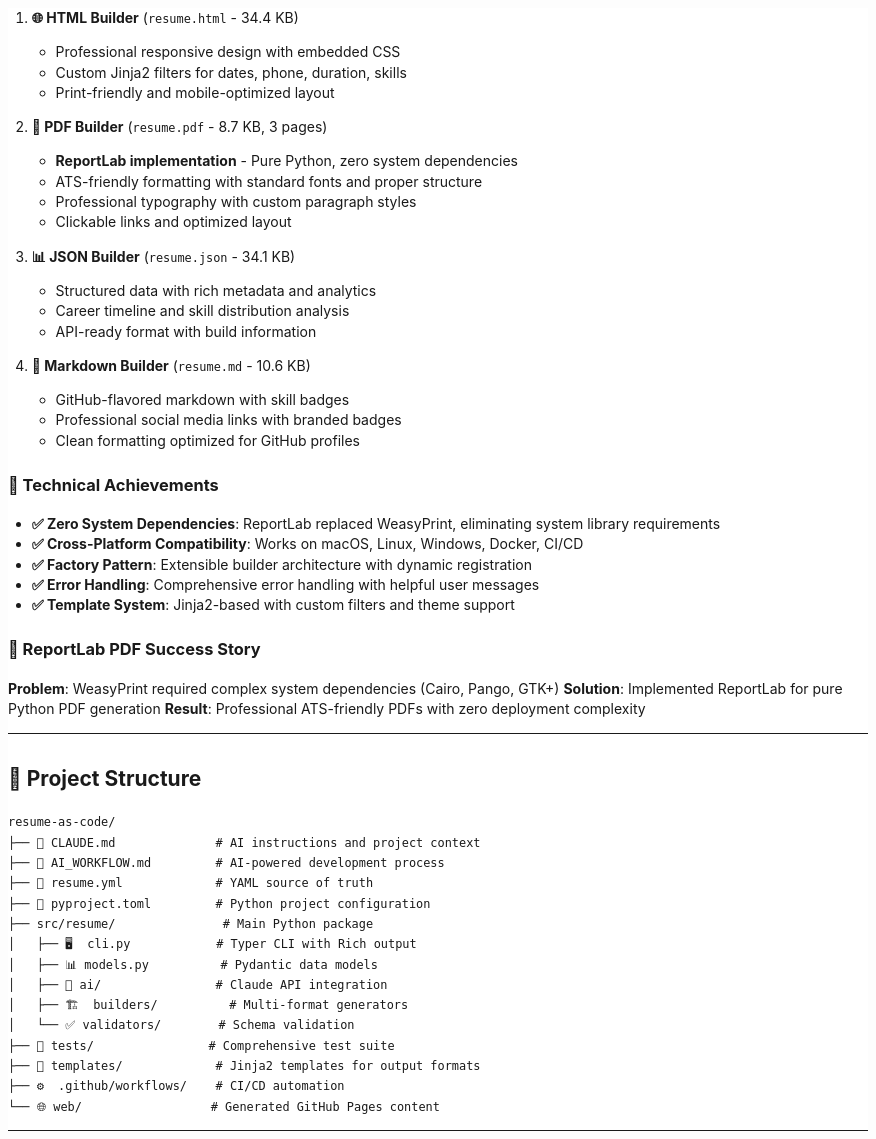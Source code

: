 1. **🌐 HTML Builder** (`resume.html` - 34.4 KB)
   - Professional responsive design with embedded CSS
   - Custom Jinja2 filters for dates, phone, duration, skills
   - Print-friendly and mobile-optimized layout

2. **📄 PDF Builder** (`resume.pdf` - 8.7 KB, 3 pages)
   - **ReportLab implementation** - Pure Python, zero system dependencies  
   - ATS-friendly formatting with standard fonts and proper structure
   - Professional typography with custom paragraph styles
   - Clickable links and optimized layout

3. **📊 JSON Builder** (`resume.json` - 34.1 KB)
   - Structured data with rich metadata and analytics
   - Career timeline and skill distribution analysis
   - API-ready format with build information

4. **📝 Markdown Builder** (`resume.md` - 10.6 KB)
   - GitHub-flavored markdown with skill badges
   - Professional social media links with branded badges
   - Clean formatting optimized for GitHub profiles

### 🔧 Technical Achievements

- **✅ Zero System Dependencies**: ReportLab replaced WeasyPrint, eliminating system library requirements
- **✅ Cross-Platform Compatibility**: Works on macOS, Linux, Windows, Docker, CI/CD
- **✅ Factory Pattern**: Extensible builder architecture with dynamic registration
- **✅ Error Handling**: Comprehensive error handling with helpful user messages
- **✅ Template System**: Jinja2-based with custom filters and theme support

### 🎯 ReportLab PDF Success Story

**Problem**: WeasyPrint required complex system dependencies (Cairo, Pango, GTK+)
**Solution**: Implemented ReportLab for pure Python PDF generation
**Result**: Professional ATS-friendly PDFs with zero deployment complexity

---

## 📁 Project Structure

```
resume-as-code/
├── 🤖 CLAUDE.md              # AI instructions and project context
├── 🔄 AI_WORKFLOW.md         # AI-powered development process
├── 📄 resume.yml             # YAML source of truth
├── 🐍 pyproject.toml         # Python project configuration
├── src/resume/               # Main Python package
│   ├── 🖥️  cli.py            # Typer CLI with Rich output  
│   ├── 📊 models.py          # Pydantic data models
│   ├── 🤖 ai/                # Claude API integration
│   ├── 🏗️  builders/          # Multi-format generators
│   └── ✅ validators/        # Schema validation
├── 🧪 tests/                # Comprehensive test suite
├── 🎨 templates/             # Jinja2 templates for output formats
├── ⚙️  .github/workflows/    # CI/CD automation
└── 🌐 web/                  # Generated GitHub Pages content
```

---